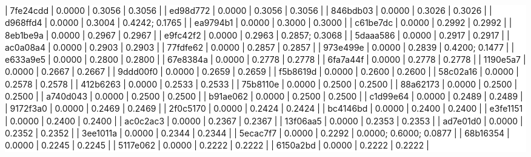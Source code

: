 | 7fe24cdd | 0.0000 | 0.3056 | 0.3056 |
| ed98d772 | 0.0000 | 0.3056 | 0.3056 |
| 846bdb03 | 0.0000 | 0.3026 | 0.3026 |
| d968ffd4 | 0.0000 | 0.3004 | 0.4242; 0.1765 |
| ea9794b1 | 0.0000 | 0.3000 | 0.3000 |
| c61be7dc | 0.0000 | 0.2992 | 0.2992 |
| 8eb1be9a | 0.0000 | 0.2967 | 0.2967 |
| e9fc42f2 | 0.0000 | 0.2963 | 0.2857; 0.3068 |
| 5daaa586 | 0.0000 | 0.2917 | 0.2917 |
| ac0a08a4 | 0.0000 | 0.2903 | 0.2903 |
| 77fdfe62 | 0.0000 | 0.2857 | 0.2857 |
| 973e499e | 0.0000 | 0.2839 | 0.4200; 0.1477 |
| e633a9e5 | 0.0000 | 0.2800 | 0.2800 |
| 67e8384a | 0.0000 | 0.2778 | 0.2778 |
| 6fa7a44f | 0.0000 | 0.2778 | 0.2778 |
| 1190e5a7 | 0.0000 | 0.2667 | 0.2667 |
| 9ddd00f0 | 0.0000 | 0.2659 | 0.2659 |
| f5b8619d | 0.0000 | 0.2600 | 0.2600 |
| 58c02a16 | 0.0000 | 0.2578 | 0.2578 |
| 412b6263 | 0.0000 | 0.2533 | 0.2533 |
| 75b8110e | 0.0000 | 0.2500 | 0.2500 |
| 88a62173 | 0.0000 | 0.2500 | 0.2500 |
| a740d043 | 0.0000 | 0.2500 | 0.2500 |
| b91ae062 | 0.0000 | 0.2500 | 0.2500 |
| c1d99e64 | 0.0000 | 0.2489 | 0.2489 |
| 9172f3a0 | 0.0000 | 0.2469 | 0.2469 |
| 2f0c5170 | 0.0000 | 0.2424 | 0.2424 |
| bc4146bd | 0.0000 | 0.2400 | 0.2400 |
| e3fe1151 | 0.0000 | 0.2400 | 0.2400 |
| ac0c2ac3 | 0.0000 | 0.2367 | 0.2367 |
| 13f06aa5 | 0.0000 | 0.2353 | 0.2353 |
| ad7e01d0 | 0.0000 | 0.2352 | 0.2352 |
| 3ee1011a | 0.0000 | 0.2344 | 0.2344 |
| 5ecac7f7 | 0.0000 | 0.2292 | 0.0000; 0.6000; 0.0877 |
| 68b16354 | 0.0000 | 0.2245 | 0.2245 |
| 5117e062 | 0.0000 | 0.2222 | 0.2222 |
| 6150a2bd | 0.0000 | 0.2222 | 0.2222 |
